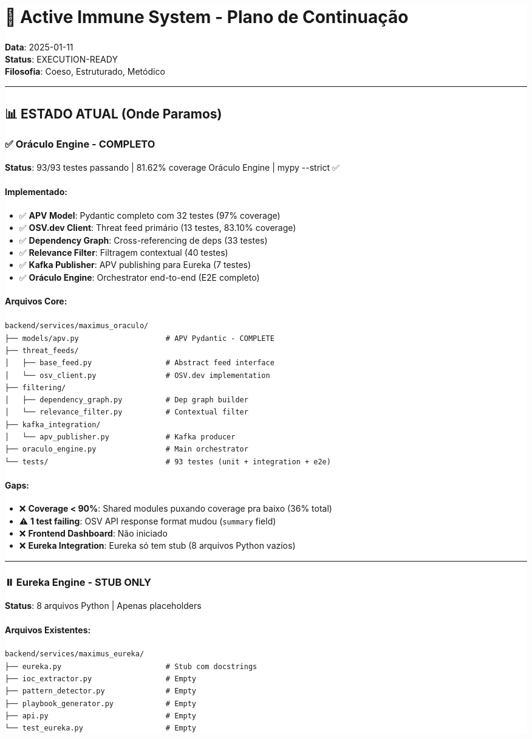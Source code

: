 # 🧬 Active Immune System - Plano de Continuação
**Data**: 2025-01-11  
**Status**: EXECUTION-READY  
**Filosofia**: Coeso, Estruturado, Metódico

---

## 📊 ESTADO ATUAL (Onde Paramos)

### ✅ Oráculo Engine - COMPLETO
**Status**: 93/93 testes passando | 81.62% coverage Oráculo Engine | mypy --strict ✅

#### Implementado:
- ✅ **APV Model**: Pydantic completo com 32 testes (97% coverage)
- ✅ **OSV.dev Client**: Threat feed primário (13 testes, 83.10% coverage)
- ✅ **Dependency Graph**: Cross-referencing de deps (33 testes)
- ✅ **Relevance Filter**: Filtragem contextual (40 testes)
- ✅ **Kafka Publisher**: APV publishing para Eureka (7 testes)
- ✅ **Oráculo Engine**: Orchestrator end-to-end (E2E completo)

#### Arquivos Core:
```
backend/services/maximus_oraculo/
├── models/apv.py                    # APV Pydantic - COMPLETE
├── threat_feeds/
│   ├── base_feed.py                 # Abstract feed interface
│   └── osv_client.py                # OSV.dev implementation
├── filtering/
│   ├── dependency_graph.py          # Dep graph builder
│   └── relevance_filter.py          # Contextual filter
├── kafka_integration/
│   └── apv_publisher.py             # Kafka producer
├── oraculo_engine.py                # Main orchestrator
└── tests/                           # 93 testes (unit + integration + e2e)
```

#### Gaps:
- ❌ **Coverage < 90%**: Shared modules puxando coverage pra baixo (36% total)
- ⚠️ **1 test failing**: OSV API response format mudou (`summary` field)
- ❌ **Frontend Dashboard**: Não iniciado
- ❌ **Eureka Integration**: Eureka só tem stub (8 arquivos Python vazios)

---

### ⏸️ Eureka Engine - STUB ONLY
**Status**: 8 arquivos Python | Apenas placeholders

#### Arquivos Existentes:
```
backend/services/maximus_eureka/
├── eureka.py                        # Stub com docstrings
├── ioc_extractor.py                 # Empty
├── pattern_detector.py              # Empty
├── playbook_generator.py            # Empty
├── api.py                           # Empty
└── test_eureka.py                   # Empty
```
